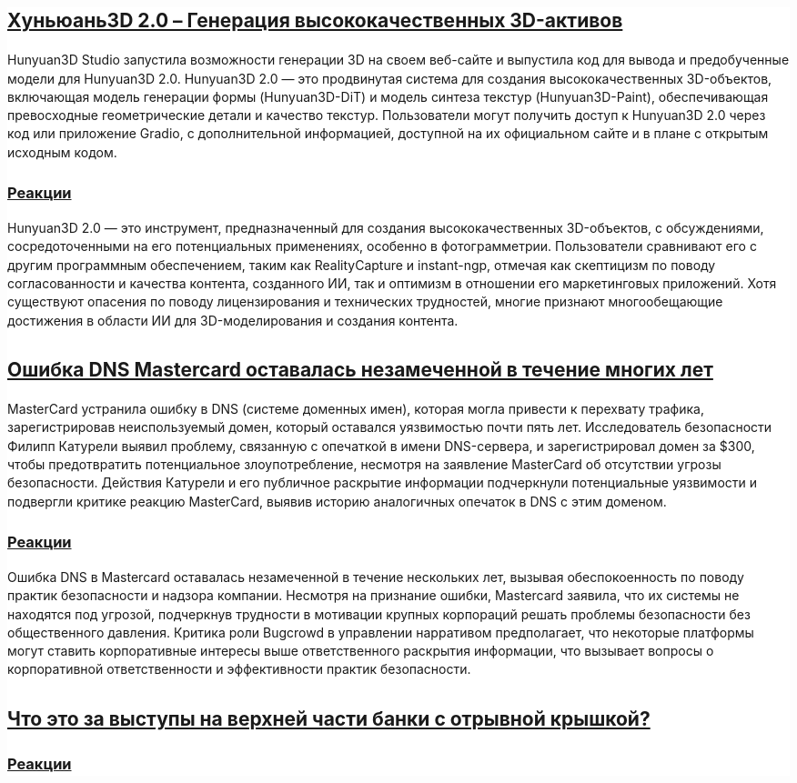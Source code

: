 ## [Хуньюань3D 2.0 – Генерация высококачественных 3D-активов](https://github.com/Tencent/Hunyuan3D-2)

Hunyuan3D Studio запустила возможности генерации 3D на своем веб-сайте и выпустила код для вывода и предобученные модели для Hunyuan3D 2.0. Hunyuan3D 2.0 — это продвинутая система для создания высококачественных 3D-объектов, включающая модель генерации формы (Hunyuan3D-DiT) и модель синтеза текстур (Hunyuan3D-Paint), обеспечивающая превосходные геометрические детали и качество текстур. Пользователи могут получить доступ к Hunyuan3D 2.0 через код или приложение Gradio, с дополнительной информацией, доступной на их официальном сайте и в плане с открытым исходным кодом.

### [Реакции](https://news.ycombinator.com/item?id=42786040)

Hunyuan3D 2.0 — это инструмент, предназначенный для создания высококачественных 3D-объектов, с обсуждениями, сосредоточенными на его потенциальных применениях, особенно в фотограмметрии. Пользователи сравнивают его с другим программным обеспечением, таким как RealityCapture и instant-ngp, отмечая как скептицизм по поводу согласованности и качества контента, созданного ИИ, так и оптимизм в отношении его маркетинговых приложений. Хотя существуют опасения по поводу лицензирования и технических трудностей, многие признают многообещающие достижения в области ИИ для 3D-моделирования и создания контента.

## [Ошибка DNS Mastercard оставалась незамеченной в течение многих лет](https://krebsonsecurity.com/2025/01/mastercard-dns-error-went-unnoticed-for-years/)

MasterCard устранила ошибку в DNS (системе доменных имен), которая могла привести к перехвату трафика, зарегистрировав неиспользуемый домен, который оставался уязвимостью почти пять лет. Исследователь безопасности Филипп Катурели выявил проблему, связанную с опечаткой в имени DNS-сервера, и зарегистрировал домен за $300, чтобы предотвратить потенциальное злоупотребление, несмотря на заявление MasterCard об отсутствии угрозы безопасности. Действия Катурели и его публичное раскрытие информации подчеркнули потенциальные уязвимости и подвергли критике реакцию MasterCard, выявив историю аналогичных опечаток в DNS с этим доменом.

### [Реакции](https://news.ycombinator.com/item?id=42793783)

Ошибка DNS в Mastercard оставалась незамеченной в течение нескольких лет, вызывая обеспокоенность по поводу практик безопасности и надзора компании. Несмотря на признание ошибки, Mastercard заявила, что их системы не находятся под угрозой, подчеркнув трудности в мотивации крупных корпораций решать проблемы безопасности без общественного давления. Критика роли Bugcrowd в управлении нарративом предполагает, что некоторые платформы могут ставить корпоративные интересы выше ответственного раскрытия информации, что вызывает вопросы о корпоративной ответственности и эффективности практик безопасности.

## [Что это за выступы на верхней части банки с отрывной крышкой?](https://old.reddit.com/r/whatisthisthing/comments/1i5ztq4/comment/m8a7m8m/)

### [Реакции](https://news.ycombinator.com/item?id=42788455)

